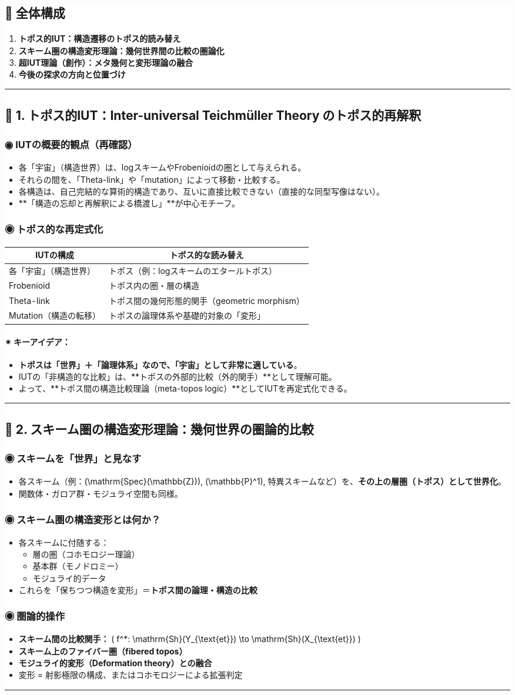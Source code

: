 
## 🧭 全体構成

1. **トポス的IUT：構造遷移のトポス的読み替え**  
2. **スキーム圏の構造変形理論：幾何世界間の比較の圏論化**  
3. **超IUT理論（創作）：メタ幾何と変形理論の融合**  
4. **今後の探求の方向と位置づけ**

---

## 🔷 1. トポス的IUT：Inter-universal Teichmüller Theory のトポス的再解釈

### ◉ IUTの概要的観点（再確認）
- 各「宇宙」（構造世界）は、logスキームやFrobenioidの圏として与えられる。
- それらの間を、「Theta-link」や「mutation」によって移動・比較する。
- 各構造は、自己完結的な算術的構造であり、互いに直接比較できない（直接的な同型写像はない）。
- **「構造の忘却と再解釈による橋渡し」**が中心モチーフ。

### ◉ トポス的な再定式化
| IUTの構成 | トポス的な読み替え |
|-----------|------------------|
| 各「宇宙」（構造世界） | トポス（例：logスキームのエタールトポス） |
| Frobenioid | トポス内の圏・層の構造 |
| Theta-link | トポス間の幾何形態的関手（geometric morphism） |
| Mutation（構造の転移） | トポスの論理体系や基礎的対象の「変形」 |

#### ✴ キーアイデア：
- **トポスは「世界」＋「論理体系」なので、「宇宙」として非常に適している**。
- IUTの「非構造的な比較」は、**トポスの外部的比較（外的関手）**として理解可能。
- よって、**トポス間の構造比較理論（meta-topos logic）**としてIUTを再定式化できる。

---

## 🔷 2. スキーム圏の構造変形理論：幾何世界の圏論的比較

### ◉ スキームを「世界」と見なす
- 各スキーム（例：\(\mathrm{Spec}(\mathbb{Z})\), \(\mathbb{P}^1\), 特異スキームなど）を、**その上の層圏（トポス）として世界化**。
- 関数体・ガロア群・モジュライ空間も同様。

### ◉ スキーム圏の構造変形とは何か？
- 各スキームに付随する：
  - 層の圏（コホモロジー理論）
  - 基本群（モノドロミー）
  - モジュライ的データ
- これらを「保ちつつ構造を変形」＝**トポス間の論理・構造の比較**

### ◉ 圏論的操作
- **スキーム間の比較関手：** \( f^*: \mathrm{Sh}(Y_{\text{et}}) \to \mathrm{Sh}(X_{\text{et}}) \)
- **スキーム上のファイバー圏（fibered topos）**
- **モジュライ的変形（Deformation theory）との融合**
- 変形 = 射影極限の構成、またはコホモロジーによる拡張判定

---
